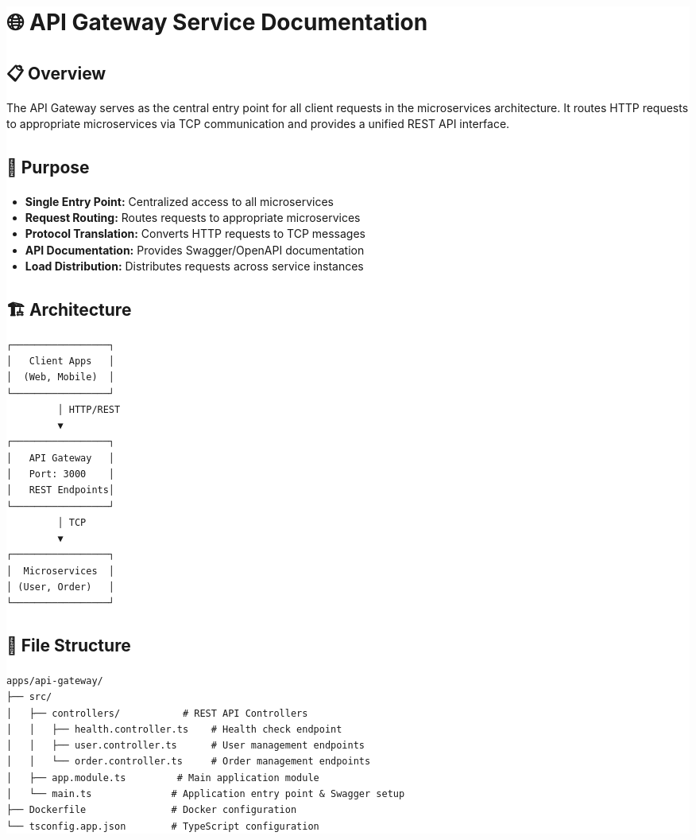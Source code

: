 # 🌐 API Gateway Service Documentation

## 📋 Overview

The API Gateway serves as the central entry point for all client requests in the microservices architecture. It routes HTTP requests to appropriate microservices via TCP communication and provides a unified REST API interface.

## 🎯 Purpose

- **Single Entry Point:** Centralized access to all microservices
- **Request Routing:** Routes requests to appropriate microservices
- **Protocol Translation:** Converts HTTP requests to TCP messages
- **API Documentation:** Provides Swagger/OpenAPI documentation
- **Load Distribution:** Distributes requests across service instances

## 🏗️ Architecture

```
┌─────────────────┐
│   Client Apps   │
│  (Web, Mobile)  │
└─────────────────┘
         │ HTTP/REST
         ▼
┌─────────────────┐
│   API Gateway   │
│   Port: 3000    │
│   REST Endpoints│
└─────────────────┘
         │ TCP
         ▼
┌─────────────────┐
│  Microservices  │
│ (User, Order)   │
└─────────────────┘
```

## 📁 File Structure

```
apps/api-gateway/
├── src/
│   ├── controllers/           # REST API Controllers
│   │   ├── health.controller.ts    # Health check endpoint
│   │   ├── user.controller.ts      # User management endpoints
│   │   └── order.controller.ts     # Order management endpoints
│   ├── app.module.ts         # Main application module
│   └── main.ts              # Application entry point & Swagger setup
├── Dockerfile               # Docker configuration
└── tsconfig.app.json        # TypeScript configuration
```
